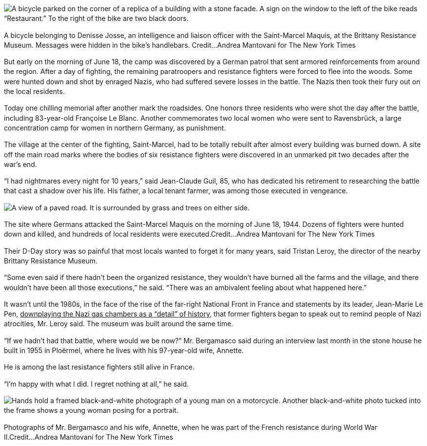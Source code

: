 ![A bicycle parked on the corner of a replica of a building with a stone facade. A sign on the window to the left of the bike reads “Restaurant.” To the right of the bike are two black doors.](https://static01.nyt.com/images/2024/06/03/multimedia/00DDay-BATTLE-02-tfmg/00DDay-BATTLE-02-tfmg-articleLarge.jpg?quality=75&auto=webp&disable=upscale)

A bicycle belonging to Denisse Josse, an intelligence and liaison officer with the Saint-Marcel Maquis, at the Brittany Resistance Museum. Messages were hidden in the bike’s handlebars. Credit...Andrea Mantovani for The New York Times

But early on the morning of June 18, the camp was discovered by a German patrol that sent armored reinforcements from around the region. After a day of fighting, the remaining paratroopers and resistance fighters were forced to flee into the woods. Some were hunted down and shot by enraged Nazis, who had suffered severe losses in the battle. The Nazis then took their fury out on the local residents.

Today one chilling memorial after another mark the roadsides. One honors three residents who were shot the day after the battle, including 83-year-old Françoise Le Blanc. Another commemorates two local women who were sent to Ravensbrück, a large concentration camp for women in northern Germany, as punishment.

The village at the center of the fighting, Saint-Marcel, had to be totally rebuilt after almost every building was burned down. A site off the main road marks where the bodies of six resistance fighters were discovered in an unmarked pit two decades after the war’s end.

“I had nightmares every night for 10 years,” said Jean-Claude Guil, 85, who has dedicated his retirement to researching the battle that cast a shadow over his life. His father, a local tenant farmer, was among those executed in vengeance.

![A view of a paved road. It is surrounded by grass and trees on either side.](https://static01.nyt.com/images/2024/06/03/multimedia/00DDay-BATTLE-08-tfmg/00DDay-BATTLE-08-tfmg-articleLarge.jpg?quality=75&auto=webp&disable=upscale)

The site where Germans attacked the Saint-Marcel Maquis on the morning of June 18, 1944. Dozens of fighters were hunted down and killed, and hundreds of local residents were executed.Credit...Andrea Mantovani for The New York Times

Their D-Day story was so painful that most locals wanted to forget it for many years, said Tristan Leroy, the director of the nearby Brittany Resistance Museum.

“Some even said if there hadn’t been the organized resistance, they wouldn’t have burned all the farms and the village, and there wouldn’t have been all those executions,” he said. “There was an ambivalent feeling about what happened here.”

It wasn’t until the 1980s, in the face of the rise of the far-right National Front in France and statements by its leader, Jean-Marie Le Pen, [downplaying the Nazi gas chambers as a “detail” of history,](https://www.nytimes.com/1987/09/16/world/french-rightist-belittles-gas-chambers.html) that former fighters began to speak out to remind people of Nazi atrocities, Mr. Leroy said. The museum was built around the same time.

“If we hadn’t had that battle, where would we be now?” Mr. Bergamasco said during an interview last month in the stone house he built in 1955 in Ploërmel, where he lives with his 97-year-old wife, Annette.

He is among the last resistance fighters still alive in France.

“I’m happy with what I did. I regret nothing at all,” he said.

![Hands hold a framed black-and-white photograph of a young man on a motorcycle. Another black-and-white photo tucked into the frame shows a young woman posing for a portrait.](https://static01.nyt.com/images/2024/06/03/multimedia/00DDay-BATTLE-07-tfmg/00DDay-BATTLE-07-tfmg-articleLarge.jpg?quality=75&auto=webp&disable=upscale)

Photographs of Mr. Bergamasco and his wife, Annette, when he was part of the French resistance during World War II.Credit...Andrea Mantovani for The New York Times
